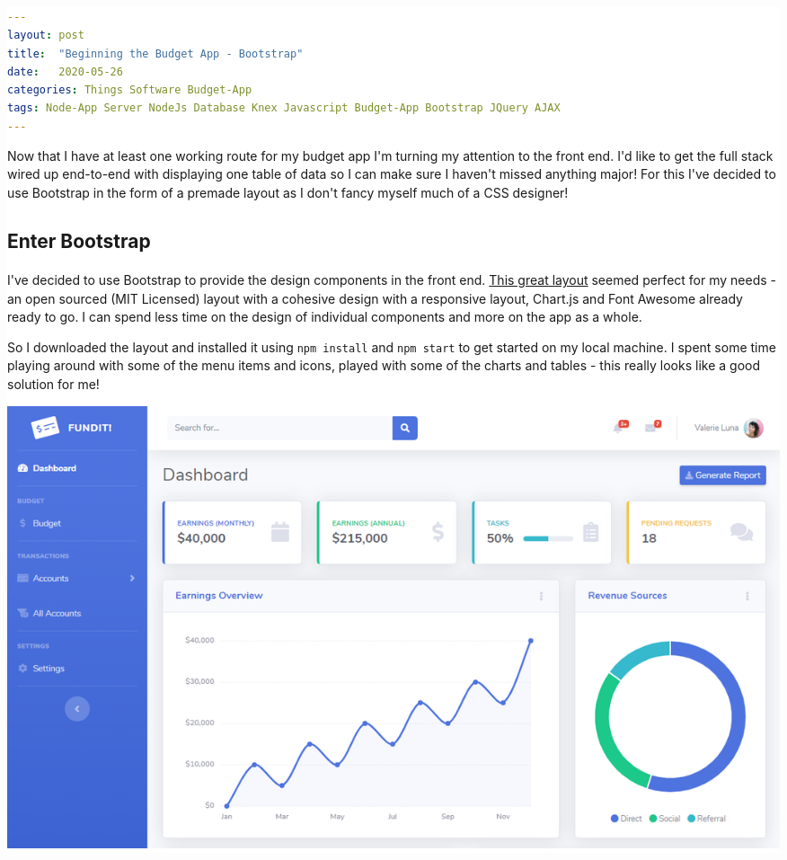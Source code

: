 ```yaml
---
layout: post
title:  "Beginning the Budget App - Bootstrap"
date:   2020-05-26
categories: Things Software Budget-App
tags: Node-App Server NodeJs Database Knex Javascript Budget-App Bootstrap JQuery AJAX
---
```


Now that I have at least one working route for my budget app I'm turning my attention to the front end. I'd like to get the full stack wired up end-to-end with displaying one table of data so I can make sure I haven't missed anything major! For this I've decided to use Bootstrap in the form of a premade layout as I don't fancy myself much of a CSS designer!



## Enter Bootstrap

I've decided to use Bootstrap to provide the design components in the front end. [This great layout](https://startbootstrap.com/themes/sb-admin-2/) seemed perfect for my needs - an open sourced (MIT Licensed) layout with a cohesive design with a responsive layout, Chart.js and Font Awesome already ready to go. I can spend less time on the design of individual components and more on the app as a whole.

So I downloaded the layout and installed it using `npm install` and `npm start` to get started on my local machine. I spent some time playing around with some of the menu items and icons, played with some of the charts and tables - this really looks like a good solution for me!

![Initial Layout](/images/budget/02_budget_initial_layout.PNG)
